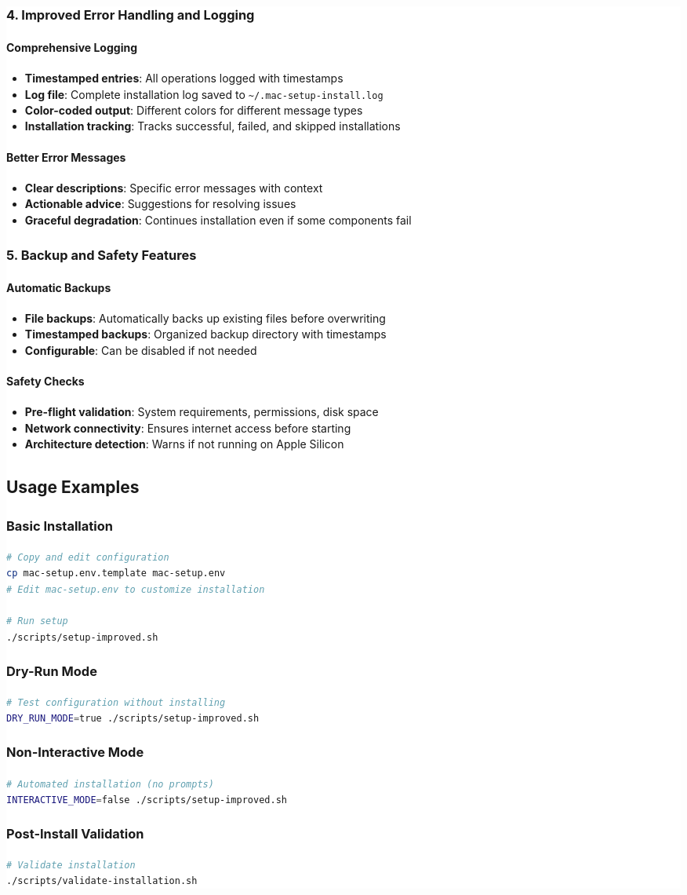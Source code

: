 ### 4. Improved Error Handling and Logging

#### Comprehensive Logging
- **Timestamped entries**: All operations logged with timestamps
- **Log file**: Complete installation log saved to `~/.mac-setup-install.log`
- **Color-coded output**: Different colors for different message types
- **Installation tracking**: Tracks successful, failed, and skipped installations

#### Better Error Messages
- **Clear descriptions**: Specific error messages with context
- **Actionable advice**: Suggestions for resolving issues
- **Graceful degradation**: Continues installation even if some components fail

### 5. Backup and Safety Features

#### Automatic Backups
- **File backups**: Automatically backs up existing files before overwriting
- **Timestamped backups**: Organized backup directory with timestamps
- **Configurable**: Can be disabled if not needed

#### Safety Checks
- **Pre-flight validation**: System requirements, permissions, disk space
- **Network connectivity**: Ensures internet access before starting
- **Architecture detection**: Warns if not running on Apple Silicon

## Usage Examples

### Basic Installation
```bash
# Copy and edit configuration
cp mac-setup.env.template mac-setup.env
# Edit mac-setup.env to customize installation

# Run setup
./scripts/setup-improved.sh
```

### Dry-Run Mode
```bash
# Test configuration without installing
DRY_RUN_MODE=true ./scripts/setup-improved.sh
```

### Non-Interactive Mode
```bash
# Automated installation (no prompts)
INTERACTIVE_MODE=false ./scripts/setup-improved.sh
```

### Post-Install Validation
```bash
# Validate installation
./scripts/validate-installation.sh
```
